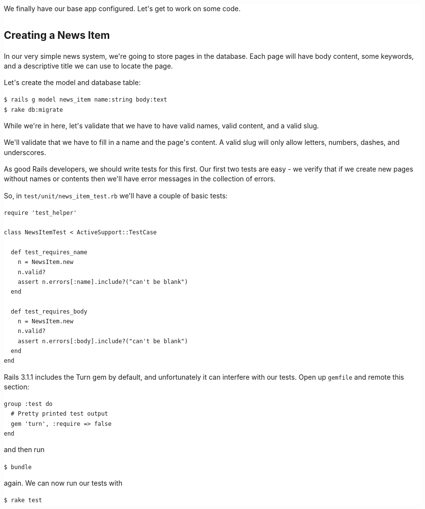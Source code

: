 We finally have our base app configured. Let's get to work on some code.

Creating a News Item
---------------
In our very simple news system, we're going to store pages in the database. Each page will
have body content, some keywords, and a descriptive title we can use to locate
the page. 

Let's create the model and database table:

    $ rails g model news_item name:string body:text
    $ rake db:migrate
    
While we're in here, let's validate that we have to have valid names, valid
content, and a valid slug.

We'll validate that we have to fill in a name and the page's content. A valid slug will
only allow letters, numbers, dashes, and underscores.

As good Rails developers, we should write tests for this first. Our first two tests are
easy - we verify that if we create new pages without names or contents then we'll have
error messages in the collection of errors.

So, in `test/unit/news_item_test.rb` we'll have a couple of basic tests:

    require 'test_helper'

    class NewsItemTest < ActiveSupport::TestCase
  
      def test_requires_name
        n = NewsItem.new
        n.valid?
        assert n.errors[:name].include?("can't be blank")
      end
  
      def test_requires_body
        n = NewsItem.new
        n.valid?
        assert n.errors[:body].include?("can't be blank")
      end
    end

Rails 3.1.1 includes the Turn gem by default, and unfortunately it can interfere
with our tests. Open up `gemfile` and remote this section:

    group :test do
      # Pretty printed test output
      gem 'turn', :require => false
    end

and then run 

    $ bundle
    
again. We can now run our tests with

    $ rake test
    